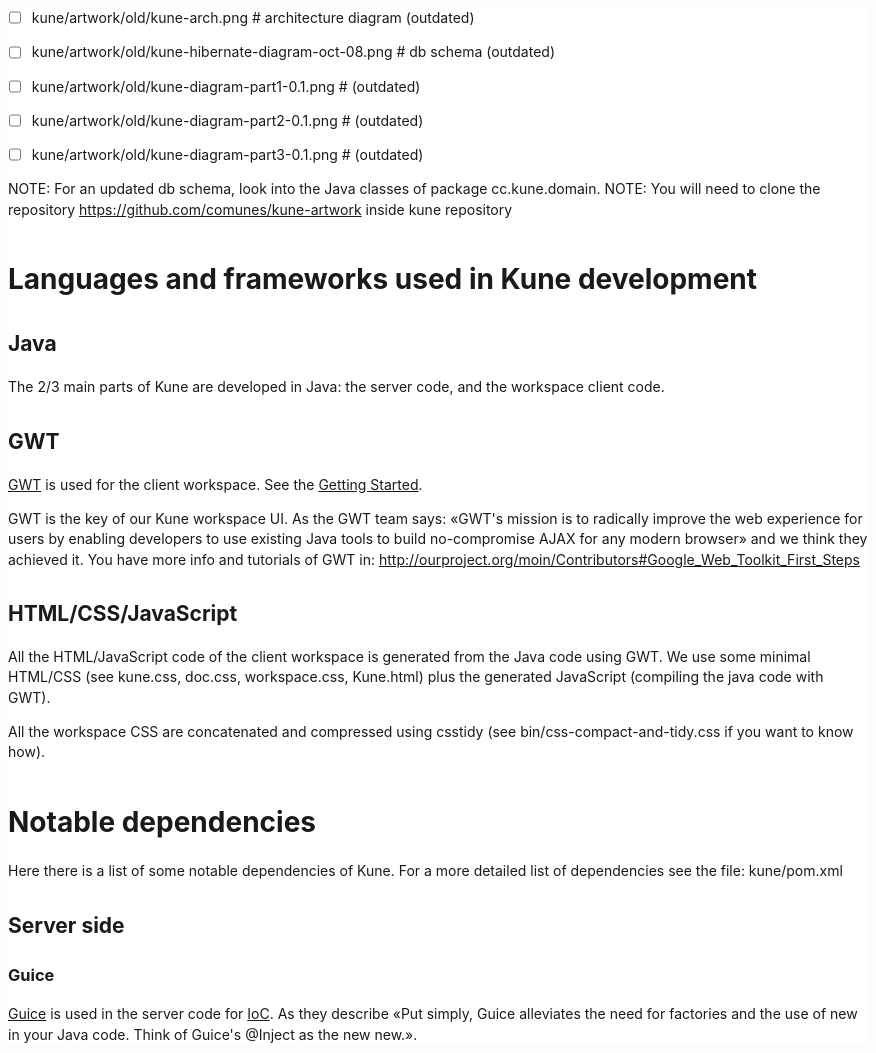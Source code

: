 -   [ ] kune/artwork/old/kune-arch.png          # architecture diagram (outdated)

-   [ ] kune/artwork/old/kune-hibernate-diagram-oct-08.png  # db schema (outdated)

-   [ ] kune/artwork/old/kune-diagram-part1-0.1.png # (outdated)

-   [ ] kune/artwork/old/kune-diagram-part2-0.1.png # (outdated)

-   [ ] kune/artwork/old/kune-diagram-part3-0.1.png # (outdated)

NOTE: For an updated db schema, look into the Java classes of package cc.kune.domain.
NOTE: You will need to clone the repository <https://github.com/comunes/kune-artwork> inside kune repository

# Languages and frameworks used in Kune development

## Java

The 2/3 main parts of Kune are developed in Java: the server code, and the workspace client code.

## GWT

[GWT](http://www.gwtproject.org/) is used for the client workspace. See the [Getting Started](http://www.gwtproject.org/gettingstarted.html).

GWT is the key of our Kune workspace UI. As the GWT team says: «GWT's mission is to radically improve the web experience for users by enabling developers to use existing Java tools to build no-compromise AJAX for any modern browser» and we think they achieved it. You have more info and tutorials of GWT in:
<http://ourproject.org/moin/Contributors#Google_Web_Toolkit_First_Steps>

## HTML/CSS/JavaScript

All the HTML/JavaScript code of the client workspace is generated from the Java code using GWT. We use some minimal HTML/CSS (see kune.css, doc.css, workspace.css, Kune.html) plus the generated JavaScript (compiling the java code with GWT).

All the workspace CSS are concatenated and compressed using csstidy (see bin/css-compact-and-tidy.css if you want to know how).

# Notable dependencies

Here there is a list of some notable dependencies of Kune. For a more detailed list of dependencies see the file:
kune/pom.xml

## Server side

### Guice

[Guice](http://code.google.com/p/google-guice/) is used in the server code for [IoC](http://en.wikipedia.org/wiki/Inversion_of_Control). As they describe «Put simply, Guice alleviates the need for factories and the use of new in your Java code. Think of Guice's @Inject as the new new.».

